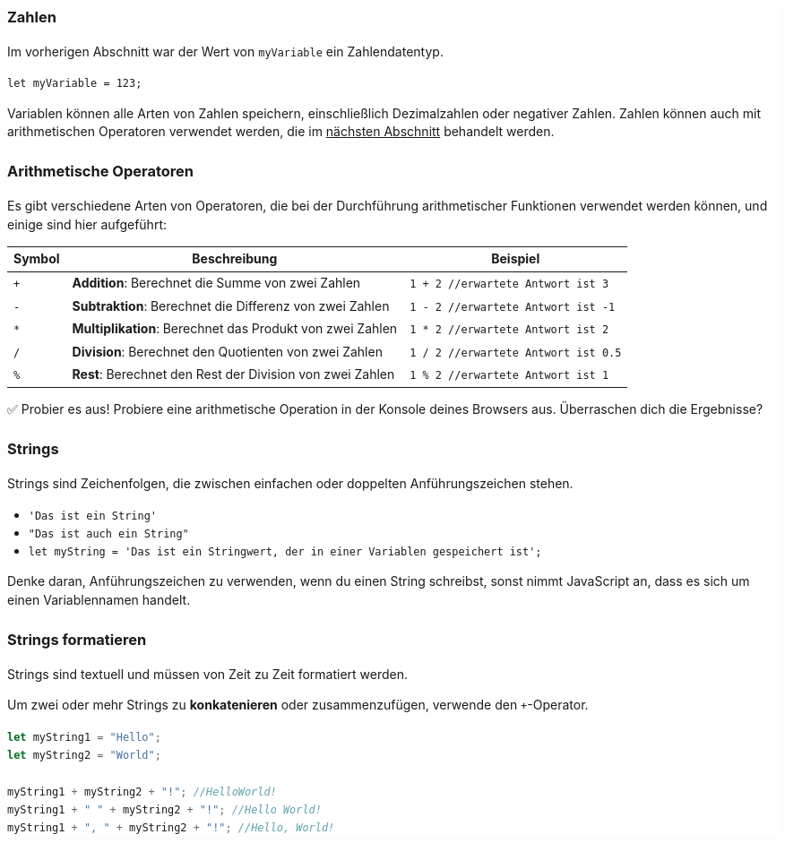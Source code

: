 ### Zahlen

Im vorherigen Abschnitt war der Wert von `myVariable` ein Zahlendatentyp.

`let myVariable = 123;`

Variablen können alle Arten von Zahlen speichern, einschließlich Dezimalzahlen oder negativer Zahlen. Zahlen können auch mit arithmetischen Operatoren verwendet werden, die im [nächsten Abschnitt](../../../../2-js-basics/1-data-types) behandelt werden.

### Arithmetische Operatoren

Es gibt verschiedene Arten von Operatoren, die bei der Durchführung arithmetischer Funktionen verwendet werden können, und einige sind hier aufgeführt:

| Symbol | Beschreibung                                                             | Beispiel                          |
| ------ | ------------------------------------------------------------------------ | --------------------------------- |
| `+`    | **Addition**: Berechnet die Summe von zwei Zahlen                        | `1 + 2 //erwartete Antwort ist 3` |
| `-`    | **Subtraktion**: Berechnet die Differenz von zwei Zahlen                 | `1 - 2 //erwartete Antwort ist -1`|
| `*`    | **Multiplikation**: Berechnet das Produkt von zwei Zahlen                | `1 * 2 //erwartete Antwort ist 2` |
| `/`    | **Division**: Berechnet den Quotienten von zwei Zahlen                   | `1 / 2 //erwartete Antwort ist 0.5`|
| `%`    | **Rest**: Berechnet den Rest der Division von zwei Zahlen                | `1 % 2 //erwartete Antwort ist 1` |

✅ Probier es aus! Probiere eine arithmetische Operation in der Konsole deines Browsers aus. Überraschen dich die Ergebnisse?

### Strings

Strings sind Zeichenfolgen, die zwischen einfachen oder doppelten Anführungszeichen stehen.

- `'Das ist ein String'`
- `"Das ist auch ein String"`
- `let myString = 'Das ist ein Stringwert, der in einer Variablen gespeichert ist';`

Denke daran, Anführungszeichen zu verwenden, wenn du einen String schreibst, sonst nimmt JavaScript an, dass es sich um einen Variablennamen handelt.

### Strings formatieren

Strings sind textuell und müssen von Zeit zu Zeit formatiert werden.

Um zwei oder mehr Strings zu **konkatenieren** oder zusammenzufügen, verwende den `+`-Operator.

```javascript
let myString1 = "Hello";
let myString2 = "World";

myString1 + myString2 + "!"; //HelloWorld!
myString1 + " " + myString2 + "!"; //Hello World!
myString1 + ", " + myString2 + "!"; //Hello, World!

```

